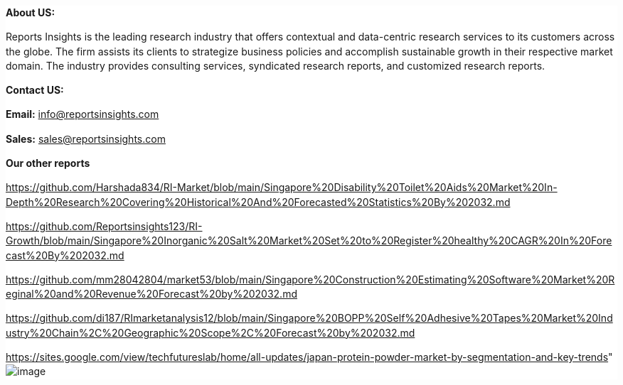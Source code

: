 <strong><strong>About US</strong>:</strong>

Reports Insights is the leading research industry that offers contextual and data-centric research services to its customers across the globe. The firm assists its clients to strategize business policies and accomplish sustainable growth in their respective market domain. The industry provides consulting services, syndicated research reports, and customized research reports.

<strong>Contact US:</strong>

<p class=""""><b>Email:</b> <a href=mailto:info@reportsinsights.com>info@reportsinsights.com</a></p>
<p class=""""><b>Sales:</b> <a href=mailto:sales@reportsinsights.com>sales@reportsinsights.com</a></p>

<strong>Our other reports</strong>

<a href=https://github.com/Harshada834/RI-Market/blob/main/Singapore%20Disability%20Toilet%20Aids%20Market%20In-Depth%20Research%20Covering%20Historical%20And%20Forecasted%20Statistics%20By%202032.md>https://github.com/Harshada834/RI-Market/blob/main/Singapore%20Disability%20Toilet%20Aids%20Market%20In-Depth%20Research%20Covering%20Historical%20And%20Forecasted%20Statistics%20By%202032.md</a>

<a href=https://github.com/Reportsinsights123/RI-Growth/blob/main/Singapore%20Inorganic%20Salt%20Market%20Set%20to%20Register%20healthy%20CAGR%20In%20Forecast%20By%202032.md>https://github.com/Reportsinsights123/RI-Growth/blob/main/Singapore%20Inorganic%20Salt%20Market%20Set%20to%20Register%20healthy%20CAGR%20In%20Forecast%20By%202032.md</a>

<a href=https://github.com/mm28042804/market53/blob/main/Singapore%20Construction%20Estimating%20Software%20Market%20Reginal%20and%20Revenue%20Forecast%20by%202032.md>https://github.com/mm28042804/market53/blob/main/Singapore%20Construction%20Estimating%20Software%20Market%20Reginal%20and%20Revenue%20Forecast%20by%202032.md</a>

<a href=https://github.com/di187/RImarketanalysis12/blob/main/Singapore%20BOPP%20Self%20Adhesive%20Tapes%20Market%20Industry%20Chain%2C%20Geographic%20Scope%2C%20Forecast%20by%202032.md>https://github.com/di187/RImarketanalysis12/blob/main/Singapore%20BOPP%20Self%20Adhesive%20Tapes%20Market%20Industry%20Chain%2C%20Geographic%20Scope%2C%20Forecast%20by%202032.md</a>

<a href=https://sites.google.com/view/techfutureslab/home/all-updates/japan-protein-powder-market-by-segmentation-and-key-trends>https://sites.google.com/view/techfutureslab/home/all-updates/japan-protein-powder-market-by-segmentation-and-key-trends</a>"
![image](https://github.com/user-attachments/assets/98453877-e717-42b6-9872-fc9792a2a135)
